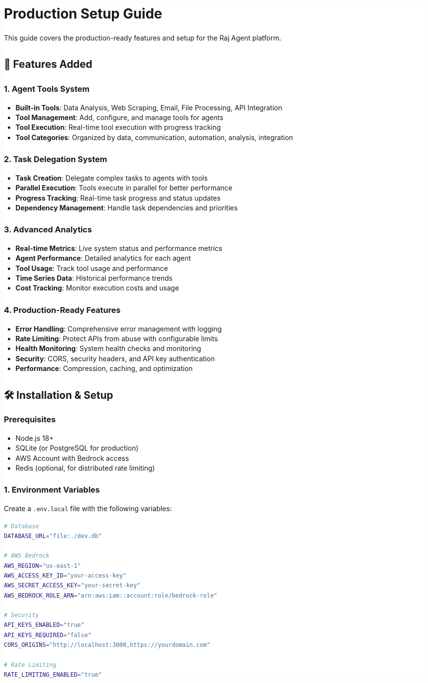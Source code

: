 # Production Setup Guide

This guide covers the production-ready features and setup for the Raj Agent platform.

## 🚀 Features Added

### 1. Agent Tools System
- **Built-in Tools**: Data Analysis, Web Scraping, Email, File Processing, API Integration
- **Tool Management**: Add, configure, and manage tools for agents
- **Tool Execution**: Real-time tool execution with progress tracking
- **Tool Categories**: Organized by data, communication, automation, analysis, integration

### 2. Task Delegation System
- **Task Creation**: Delegate complex tasks to agents with tools
- **Parallel Execution**: Tools execute in parallel for better performance
- **Progress Tracking**: Real-time task progress and status updates
- **Dependency Management**: Handle task dependencies and priorities

### 3. Advanced Analytics
- **Real-time Metrics**: Live system status and performance metrics
- **Agent Performance**: Detailed analytics for each agent
- **Tool Usage**: Track tool usage and performance
- **Time Series Data**: Historical performance trends
- **Cost Tracking**: Monitor execution costs and usage

### 4. Production-Ready Features
- **Error Handling**: Comprehensive error management with logging
- **Rate Limiting**: Protect APIs from abuse with configurable limits
- **Health Monitoring**: System health checks and monitoring
- **Security**: CORS, security headers, and API key authentication
- **Performance**: Compression, caching, and optimization

## 🛠️ Installation & Setup

### Prerequisites
- Node.js 18+ 
- SQLite (or PostgreSQL for production)
- AWS Account with Bedrock access
- Redis (optional, for distributed rate limiting)

### 1. Environment Variables

Create a `.env.local` file with the following variables:

```bash
# Database
DATABASE_URL="file:./dev.db"

# AWS Bedrock
AWS_REGION="us-east-1"
AWS_ACCESS_KEY_ID="your-access-key"
AWS_SECRET_ACCESS_KEY="your-secret-key"
AWS_BEDROCK_ROLE_ARN="arn:aws:iam::account:role/bedrock-role"

# Security
API_KEYS_ENABLED="true"
API_KEYS_REQUIRED="false"
CORS_ORIGINS="http://localhost:3000,https://yourdomain.com"

# Rate Limiting
RATE_LIMITING_ENABLED="true"
```